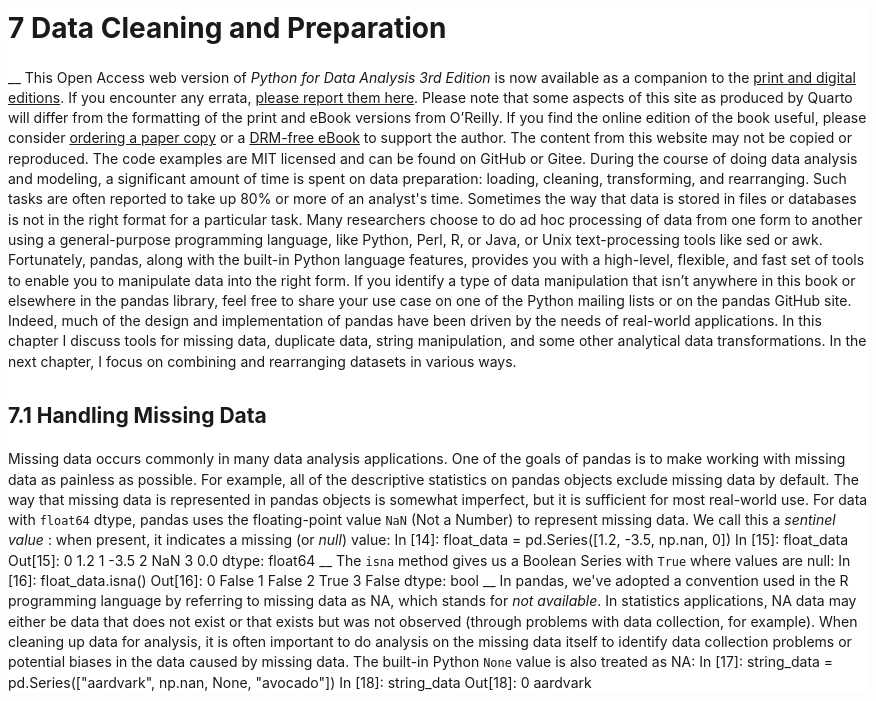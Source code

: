 # 7 Data Cleaning and Preparation
__
This Open Access web version of _Python for Data Analysis 3rd Edition_ is now available as a companion to the [print and digital editions](https://amzn.to/3DyLaJc). If you encounter any errata, [please report them here](https://oreilly.com/catalog/0636920519829/errata). Please note that some aspects of this site as produced by Quarto will differ from the formatting of the print and eBook versions from O’Reilly.
If you find the online edition of the book useful, please consider [ordering a paper copy](https://amzn.to/3DyLaJc) or a [DRM-free eBook](https://www.ebooks.com/en-us/book/210644288/python-for-data-analysis/wes-mckinney/?affId=WES398681F) to support the author. The content from this website may not be copied or reproduced. The code examples are MIT licensed and can be found on GitHub or Gitee.
During the course of doing data analysis and modeling, a significant amount of time is spent on data preparation: loading, cleaning, transforming, and rearranging. Such tasks are often reported to take up 80% or more of an analyst's time. Sometimes the way that data is stored in files or databases is not in the right format for a particular task. Many researchers choose to do ad hoc processing of data from one form to another using a general-purpose programming language, like Python, Perl, R, or Java, or Unix text-processing tools like sed or awk. Fortunately, pandas, along with the built-in Python language features, provides you with a high-level, flexible, and fast set of tools to enable you to manipulate data into the right form.
If you identify a type of data manipulation that isn’t anywhere in this book or elsewhere in the pandas library, feel free to share your use case on one of the Python mailing lists or on the pandas GitHub site. Indeed, much of the design and implementation of pandas have been driven by the needs of real-world applications.
In this chapter I discuss tools for missing data, duplicate data, string manipulation, and some other analytical data transformations. In the next chapter, I focus on combining and rearranging datasets in various ways.
## 7.1 Handling Missing Data
Missing data occurs commonly in many data analysis applications. One of the goals of pandas is to make working with missing data as painless as possible. For example, all of the descriptive statistics on pandas objects exclude missing data by default.
The way that missing data is represented in pandas objects is somewhat imperfect, but it is sufficient for most real-world use. For data with `float64` dtype, pandas uses the floating-point value `NaN` \(Not a Number\) to represent missing data.
We call this a _sentinel value_ : when present, it indicates a missing \(or _null_\) value:
In [14]: float_data = pd.Series([1.2, -3.5, np.nan, 0])
In [15]: float_data
Out[15]: 
0    1.2
1   -3.5
2    NaN
3    0.0
dtype: float64 __
The `isna` method gives us a Boolean Series with `True` where values are null:
In [16]: float_data.isna()
Out[16]: 
0    False
1    False
2     True
3    False
dtype: bool __
In pandas, we've adopted a convention used in the R programming language by referring to missing data as NA, which stands for _not available_. In statistics applications, NA data may either be data that does not exist or that exists but was not observed \(through problems with data collection, for example\). When cleaning up data for analysis, it is often important to do analysis on the missing data itself to identify data collection problems or potential biases in the data caused by missing data.
The built-in Python `None` value is also treated as NA:
In [17]: string_data = pd.Series(["aardvark", np.nan, None, "avocado"])
In [18]: string_data
Out[18]: 
0    aardvark